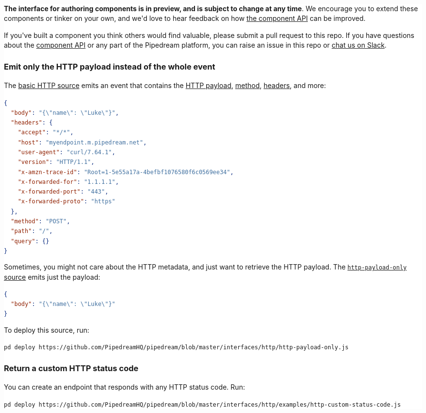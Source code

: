 **The interface for authoring components is in preview, and is subject to change at any time**. We encourage you to extend these components or tinker on your own, and we'd love to hear feedback on how [the component API](/COMPONENT-API.md) can be improved.

If you've built a component you think others would find valuable, please submit a pull request to this repo. If you have questions about the [component API](/COMPONENT-API.md) or any part of the Pipedream platform, you can raise an issue in this repo or [chat us on Slack](https://pipedream.com/community).

### Emit only the HTTP payload instead of the whole event

The [basic HTTP source](http.js) emits an event that contains the [HTTP payload](https://requestbin.com/blog/working-with-webhooks/#http-payload-body), [method](https://requestbin.com/blog/working-with-webhooks/#http-methods-get-and-post), [headers](https://requestbin.com/blog/working-with-webhooks/#http-header), and more:

```json
{
  "body": "{\"name\": \"Luke\"}",
  "headers": {
    "accept": "*/*",
    "host": "myendpoint.m.pipedream.net",
    "user-agent": "curl/7.64.1",
    "version": "HTTP/1.1",
    "x-amzn-trace-id": "Root=1-5e55a17a-4befbf1076580f6c0569ee34",
    "x-forwarded-for": "1.1.1.1",
    "x-forwarded-port": "443",
    "x-forwarded-proto": "https"
  },
  "method": "POST",
  "path": "/",
  "query": {}
}
```

Sometimes, you might not care about the HTTP metadata, and just want to retrieve the HTTP payload. The [`http-payload-only` source](http-payload-only.js) emits just the payload:

```json
{
  "body": "{\"name\": \"Luke\"}"
}
```

To deploy this source, run:

```bash
pd deploy https://github.com/PipedreamHQ/pipedream/blob/master/interfaces/http/http-payload-only.js
```

### Return a custom HTTP status code

You can create an endpoint that responds with any HTTP status code. Run:

```bash
pd deploy https://github.com/PipedreamHQ/pipedream/blob/master/interfaces/http/examples/http-custom-status-code.js
```
